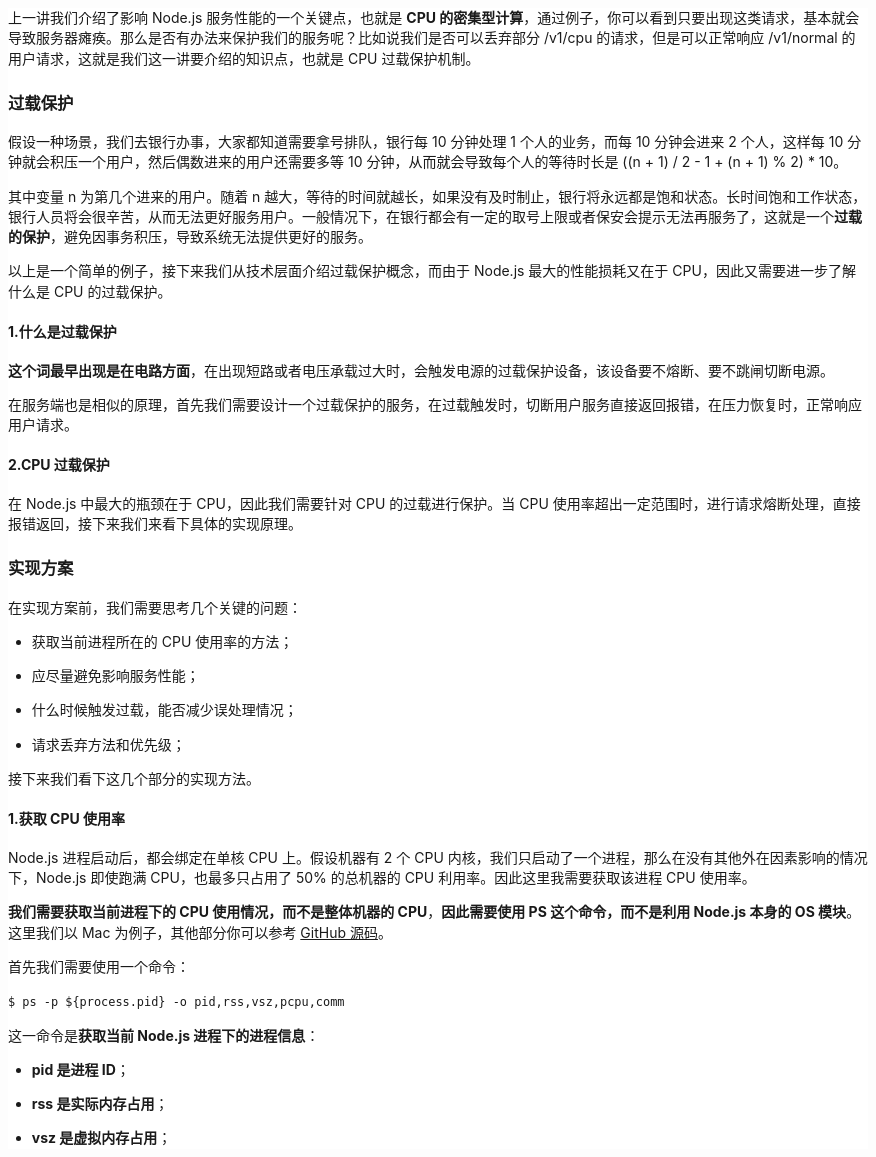 上一讲我们介绍了影响 Node.js 服务性能的一个关键点，也就是 **CPU 的密集型计算**，通过例子，你可以看到只要出现这类请求，基本就会导致服务器瘫痪。那么是否有办法来保护我们的服务呢？比如说我们是否可以丢弃部分 /v1/cpu 的请求，但是可以正常响应 /v1/normal 的用户请求，这就是我们这一讲要介绍的知识点，也就是 CPU 过载保护机制。

### 过载保护

假设一种场景，我们去银行办事，大家都知道需要拿号排队，银行每 10 分钟处理 1 个人的业务，而每 10 分钟会进来 2 个人，这样每 10 分钟就会积压一个用户，然后偶数进来的用户还需要多等 10 分钟，从而就会导致每个人的等待时长是 ((n + 1) / 2 - 1 + (n + 1) % 2) \* 10。

其中变量 n 为第几个进来的用户。随着 n 越大，等待的时间就越长，如果没有及时制止，银行将永远都是饱和状态。长时间饱和工作状态，银行人员将会很辛苦，从而无法更好服务用户。一般情况下，在银行都会有一定的取号上限或者保安会提示无法再服务了，这就是一个**过载的保护**，避免因事务积压，导致系统无法提供更好的服务。

以上是一个简单的例子，接下来我们从技术层面介绍过载保护概念，而由于 Node.js 最大的性能损耗又在于 CPU，因此又需要进一步了解什么是 CPU 的过载保护。

#### 1.什么是过载保护

**这个词最早出现是在电路方面**，在出现短路或者电压承载过大时，会触发电源的过载保护设备，该设备要不熔断、要不跳闸切断电源。

在服务端也是相似的原理，首先我们需要设计一个过载保护的服务，在过载触发时，切断用户服务直接返回报错，在压力恢复时，正常响应用户请求。

#### 2.CPU 过载保护

在 Node.js 中最大的瓶颈在于 CPU，因此我们需要针对 CPU 的过载进行保护。当 CPU 使用率超出一定范围时，进行请求熔断处理，直接报错返回，接下来我们来看下具体的实现原理。

### 实现方案

在实现方案前，我们需要思考几个关键的问题：

- 获取当前进程所在的 CPU 使用率的方法；
    
- 应尽量避免影响服务性能；
    
- 什么时候触发过载，能否减少误处理情况；
    
- 请求丢弃方法和优先级；
    

接下来我们看下这几个部分的实现方法。

#### 1.获取 CPU 使用率

Node.js 进程启动后，都会绑定在单核 CPU 上。假设机器有 2 个 CPU 内核，我们只启动了一个进程，那么在没有其他外在因素影响的情况下，Node.js 即使跑满 CPU，也最多只占用了 50% 的总机器的 CPU 利用率。因此这里我需要获取该进程 CPU 使用率。

**我们需要获取当前进程下的 CPU 使用情况，而不是整体机器的 CPU**，**因此需要使用 PS 这个命令，而不是利用 Node.js 本身的 OS 模块**。这里我们以 Mac 为例子，其他部分你可以参考 [GitHub 源码](https://github.com/love-flutter/nodejs-column)。

首先我们需要使用一个命令：

```shell
$ ps -p ${process.pid} -o pid,rss,vsz,pcpu,comm

```

这一命令是**获取当前 Node.js 进程下的进程信息**：

- **pid 是进程 ID**；
    
- **rss 是实际内存占用**；
    
- **vsz 是虚拟内存占用**；
    